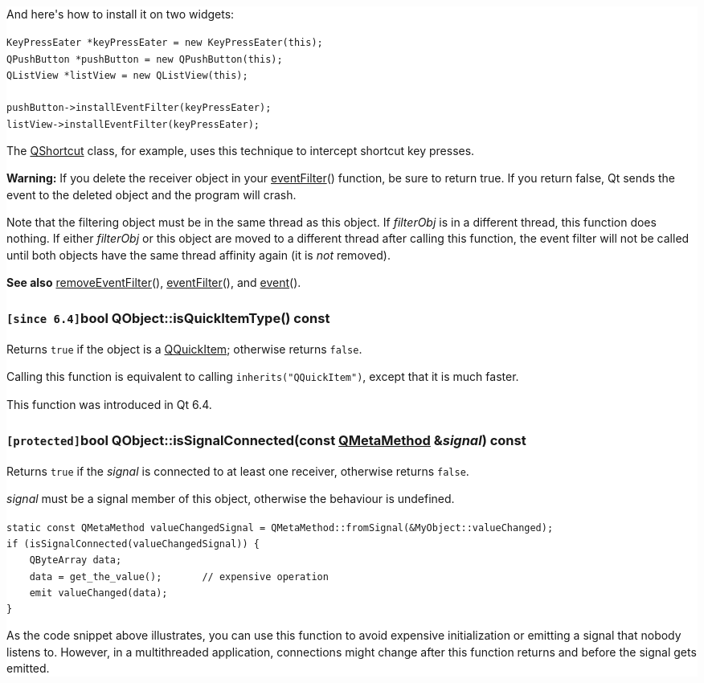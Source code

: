 And here's how to install it on two widgets:

```
KeyPressEater *keyPressEater = new KeyPressEater(this);
QPushButton *pushButton = new QPushButton(this);
QListView *listView = new QListView(this);

pushButton->installEventFilter(keyPressEater);
listView->installEventFilter(keyPressEater);
```

The [QShortcut](https://doc.qt.io/qt-6/qshortcut.html) class, for example, uses this technique to intercept shortcut key presses.

**Warning:** If you delete the receiver object in your [eventFilter](https://doc.qt.io/qt-6/qobject.html#eventFilter)() function, be sure to return true. If you return false, Qt sends the event to the deleted object and the program will crash.

Note that the filtering object must be in the same thread as this object. If *filterObj* is in a different thread, this function does nothing. If either *filterObj* or this object are moved to a different thread after calling this function, the event filter will not be called until both objects have the same thread affinity again (it is *not* removed).

**See also** [removeEventFilter](https://doc.qt.io/qt-6/qobject.html#removeEventFilter)(), [eventFilter](https://doc.qt.io/qt-6/qobject.html#eventFilter)(), and [event](https://doc.qt.io/qt-6/qobject.html#event)().

### `[since 6.4]`bool QObject::isQuickItemType() const

Returns `true` if the object is a [QQuickItem](https://doc.qt.io/qt-6/qquickitem.html); otherwise returns `false`.

Calling this function is equivalent to calling `inherits("QQuickItem")`, except that it is much faster.

This function was introduced in Qt 6.4.

### `[protected]`bool QObject::isSignalConnected(const [QMetaMethod](https://doc.qt.io/qt-6/qmetamethod.html) &*signal*) const

Returns `true` if the *signal* is connected to at least one receiver, otherwise returns `false`.

*signal* must be a signal member of this object, otherwise the behaviour is undefined.

```
static const QMetaMethod valueChangedSignal = QMetaMethod::fromSignal(&MyObject::valueChanged);
if (isSignalConnected(valueChangedSignal)) {
    QByteArray data;
    data = get_the_value();       // expensive operation
    emit valueChanged(data);
}
```

As the code snippet above illustrates, you can use this function to avoid expensive initialization or emitting a signal that nobody listens to. However, in a multithreaded application, connections might change after this function returns and before the signal gets emitted.
